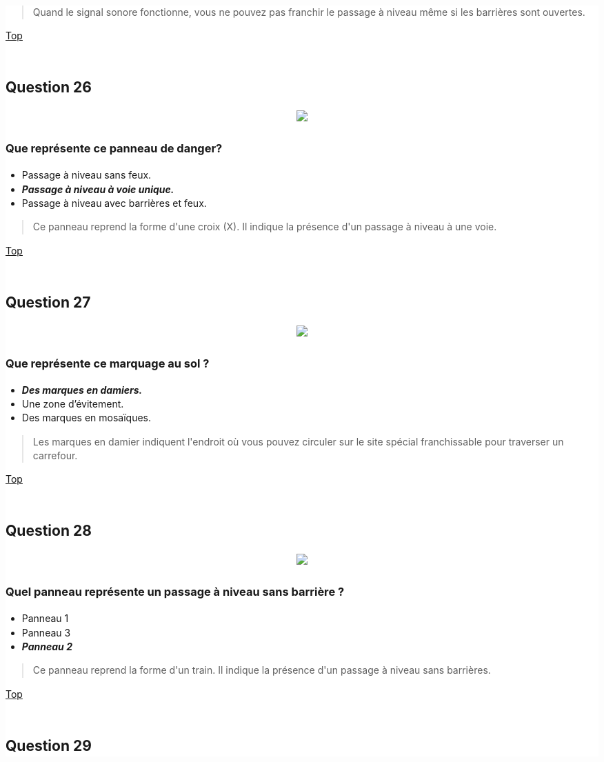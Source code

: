 > Quand le signal sonore fonctionne, vous ne pouvez pas franchir le passage à niveau même si les barrières sont ouvertes.

[Top](04%20-%20Train,%20tram%20et%20bus.md)<br /><br />

## Question 26

<center><img src="https://storage.googleapis.com/le-permis-belge-cdn/questionnaires/4a3f284d-52a4-40db-bc03-05a784066d17/01988301-470a-46b6-b961-aa97c4eb6e95/question.jpg" style="margin: auto auto; max-height: 400px;"></center>

### Que représente ce panneau de danger?

- Passage à niveau sans feux.
- ***Passage à niveau à voie unique.***
- Passage à niveau avec barrières et feux.

> Ce panneau reprend la forme d'une croix (X). Il indique la présence d'un passage à niveau à une voie.

[Top](04%20-%20Train,%20tram%20et%20bus.md)<br /><br />

## Question 27

<center><img src="https://storage.googleapis.com/le-permis-belge-cdn/questionnaires/4a3f284d-52a4-40db-bc03-05a784066d17/df2e4ea7-4f0b-4920-9792-cea9107be3b6/question.jpg" style="margin: auto auto; max-height: 400px;"></center>

### Que représente ce marquage au sol ?

- ***Des marques en damiers.***
- Une zone d’évitement.
- Des marques en mosaïques.

> Les marques en damier indiquent l'endroit où vous pouvez circuler sur le site spécial franchissable pour traverser un carrefour.

[Top](04%20-%20Train,%20tram%20et%20bus.md)<br /><br />

## Question 28

<center><img src="https://storage.googleapis.com/le-permis-belge-cdn/questionnaires/4a3f284d-52a4-40db-bc03-05a784066d17/4ed1ae1a-5714-4af2-be55-0ccc0d3e7688/question.jpg" style="margin: auto auto; max-height: 400px;"></center>

### Quel panneau représente un passage à niveau sans barrière ?

- Panneau 1
- Panneau 3
- ***Panneau 2***

> Ce panneau reprend la forme d'un train. Il indique la présence d'un passage à niveau sans barrières.

[Top](04%20-%20Train,%20tram%20et%20bus.md)<br /><br />

## Question 29
